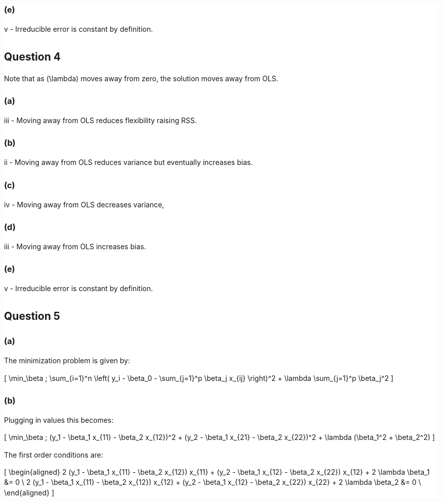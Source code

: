 ### (e)

v - Irreducible error is constant by definition.

## Question 4

Note that as \(\lambda\) moves away from zero, the solution moves away
from OLS.

### (a)

iii - Moving away from OLS reduces flexibility raising RSS.

### (b)

ii - Moving away from OLS reduces variance but eventually increases
bias.

### (c)

iv - Moving away from OLS decreases variance,

### (d)

iii - Moving away from OLS increases bias.

### (e)

v - Irreducible error is constant by definition.

## Question 5

### (a)

The minimization problem is given by:

\[
\min_\beta \; \sum_{i=1}^n \left( y_i - \beta_0 - \sum_{j=1}^p \beta_j x_{ij} \right)^2 + \lambda \sum_{j=1}^p \beta_j^2
\]

### (b)

Plugging in values this becomes:

\[
\min_\beta \; (y_1 - \beta_1 x_{11} - \beta_2 x_{12})^2 + (y_2 - \beta_1 x_{21} - \beta_2 x_{22})^2 + \lambda (\beta_1^2 + \beta_2^2)
\]

The first order conditions are:

\[
\begin{aligned}
2 (y_1 - \beta_1 x_{11} - \beta_2 x_{12}) x_{11} + (y_2 - \beta_1 x_{12} - \beta_2 x_{22}) x_{12} + 2 \lambda \beta_1 &= 0 \\
2 (y_1 - \beta_1 x_{11} - \beta_2 x_{12}) x_{12} + (y_2 - \beta_1 x_{12} - \beta_2 x_{22}) x_{22} + 2 \lambda \beta_2 &= 0 \\
\end{aligned} 
\]
